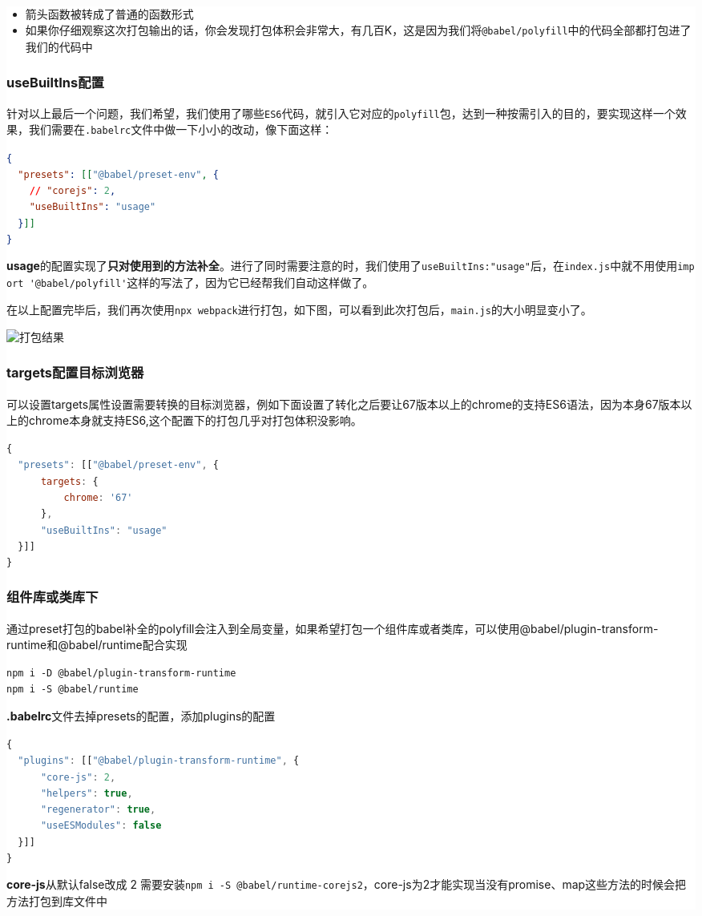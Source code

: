 - 箭头函数被转成了普通的函数形式
- 如果你仔细观察这次打包输出的话，你会发现打包体积会非常大，有几百K，这是因为我们将`@babel/polyfill`中的代码全部都打包进了我们的代码中

### useBuiltIns配置

针对以上最后一个问题，我们希望，我们使用了哪些`ES6`代码，就引入它对应的`polyfill`包，达到一种按需引入的目的，要实现这样一个效果，我们需要在`.babelrc`文件中做一下小小的改动，像下面这样：

```json
{
  "presets": [["@babel/preset-env", {
    // "corejs": 2,
    "useBuiltIns": "usage"
  }]]
}
```

**usage**的配置实现了**只对使用到的方法补全**。进行了同时需要注意的时，我们使用了`useBuiltIns:"usage"`后，在`index.js`中就不用使用`import '@babel/polyfill'`这样的写法了，因为它已经帮我们自动这样做了。

在以上配置完毕后，我们再次使用`npx webpack`进行打包，如下图，可以看到此次打包后，`main.js`的大小明显变小了。

![打包结果](http://ra15bg9hk.hn-bkt.clouddn.com/webpack/es6-2.png)

### targets配置目标浏览器

可以设置targets属性设置需要转换的目标浏览器，例如下面设置了转化之后要让67版本以上的chrome的支持ES6语法，因为本身67版本以上的chrome本身就支持ES6,这个配置下的打包几乎对打包体积没影响。

```js
{
  "presets": [["@babel/preset-env", {
      targets: {
          chrome: '67'
      },
      "useBuiltIns": "usage"
  }]]
}
```

### 组件库或类库下

通过preset打包的babel补全的polyfill会注入到全局变量，如果希望打包一个组件库或者类库，可以使用@babel/plugin-transform-runtime和@babel/runtime配合实现

```shell
npm i -D @babel/plugin-transform-runtime
npm i -S @babel/runtime
```

**.babelrc**文件去掉presets的配置，添加plugins的配置

```js
{
  "plugins": [["@babel/plugin-transform-runtime", {
      "core-js": 2,
      "helpers": true,
      "regenerator": true,
      "useESModules": false
  }]]
}
```

**core-js**从默认false改成 2 需要安装`npm i -S @babel/runtime-corejs2`，core-js为2才能实现当没有promise、map这些方法的时候会把方法打包到库文件中

